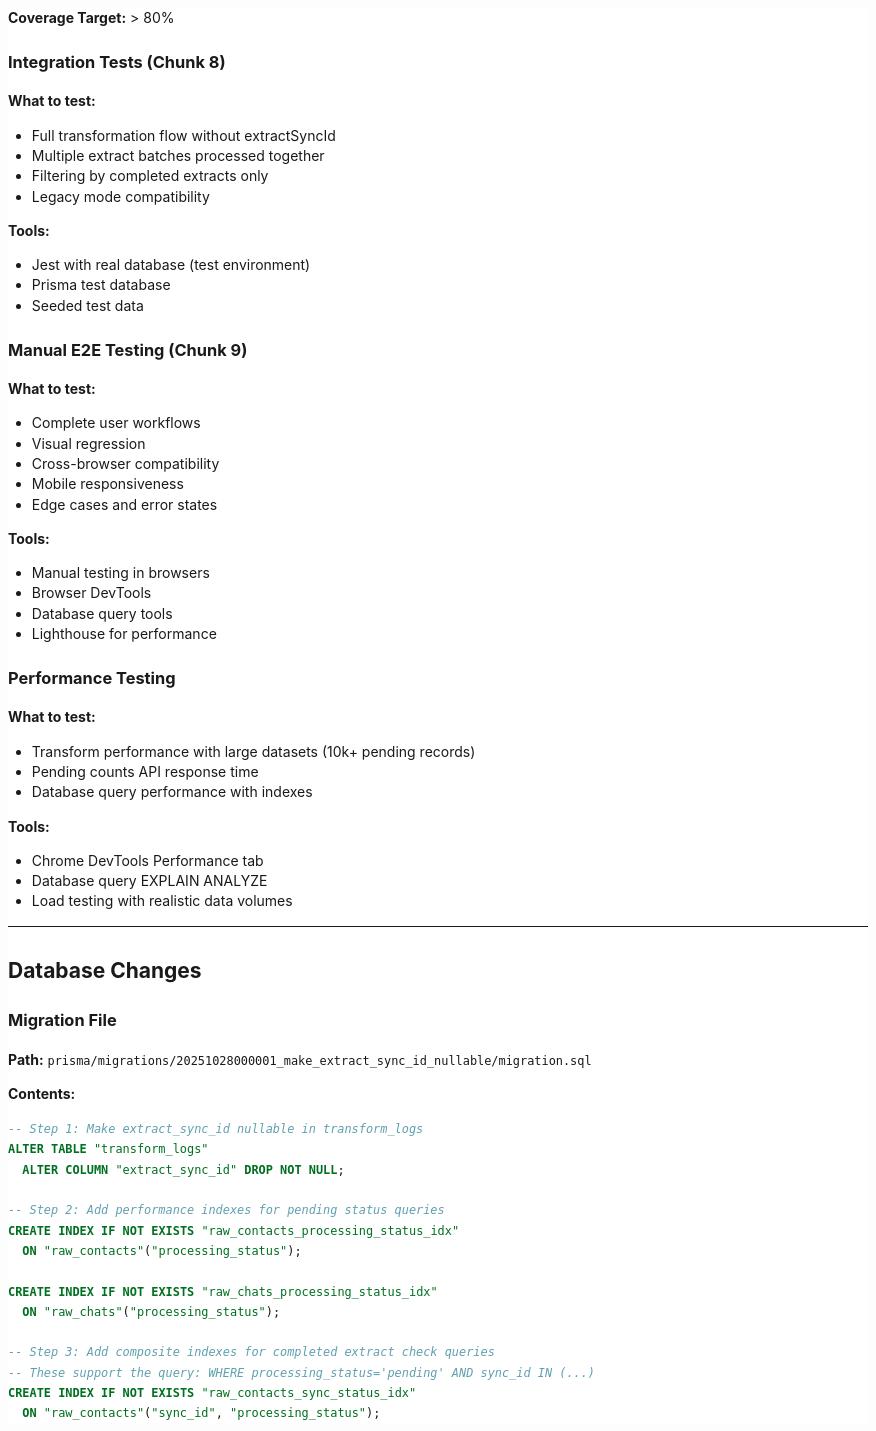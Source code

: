 **Coverage Target:** > 80%

### Integration Tests (Chunk 8)
**What to test:**
- Full transformation flow without extractSyncId
- Multiple extract batches processed together
- Filtering by completed extracts only
- Legacy mode compatibility

**Tools:**
- Jest with real database (test environment)
- Prisma test database
- Seeded test data

### Manual E2E Testing (Chunk 9)
**What to test:**
- Complete user workflows
- Visual regression
- Cross-browser compatibility
- Mobile responsiveness
- Edge cases and error states

**Tools:**
- Manual testing in browsers
- Browser DevTools
- Database query tools
- Lighthouse for performance

### Performance Testing
**What to test:**
- Transform performance with large datasets (10k+ pending records)
- Pending counts API response time
- Database query performance with indexes

**Tools:**
- Chrome DevTools Performance tab
- Database query EXPLAIN ANALYZE
- Load testing with realistic data volumes

---

## Database Changes

### Migration File
**Path:** `prisma/migrations/20251028000001_make_extract_sync_id_nullable/migration.sql`

**Contents:**
```sql
-- Step 1: Make extract_sync_id nullable in transform_logs
ALTER TABLE "transform_logs"
  ALTER COLUMN "extract_sync_id" DROP NOT NULL;

-- Step 2: Add performance indexes for pending status queries
CREATE INDEX IF NOT EXISTS "raw_contacts_processing_status_idx"
  ON "raw_contacts"("processing_status");

CREATE INDEX IF NOT EXISTS "raw_chats_processing_status_idx"
  ON "raw_chats"("processing_status");

-- Step 3: Add composite indexes for completed extract check queries
-- These support the query: WHERE processing_status='pending' AND sync_id IN (...)
CREATE INDEX IF NOT EXISTS "raw_contacts_sync_status_idx"
  ON "raw_contacts"("sync_id", "processing_status");

```
